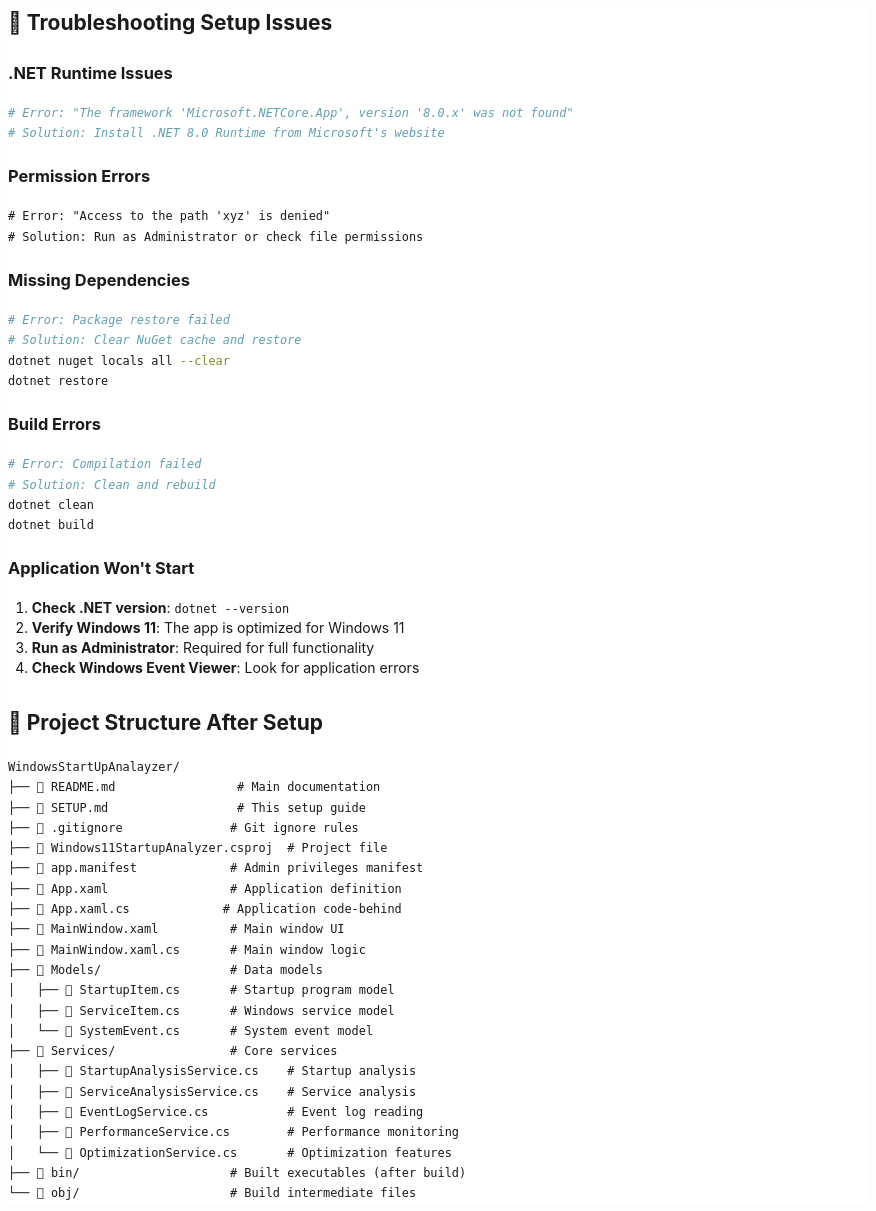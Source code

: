 ## 🔧 Troubleshooting Setup Issues

### .NET Runtime Issues
```bash
# Error: "The framework 'Microsoft.NETCore.App', version '8.0.x' was not found"
# Solution: Install .NET 8.0 Runtime from Microsoft's website
```

### Permission Errors
```
# Error: "Access to the path 'xyz' is denied"
# Solution: Run as Administrator or check file permissions
```

### Missing Dependencies
```bash
# Error: Package restore failed
# Solution: Clear NuGet cache and restore
dotnet nuget locals all --clear
dotnet restore
```

### Build Errors
```bash
# Error: Compilation failed
# Solution: Clean and rebuild
dotnet clean
dotnet build
```

### Application Won't Start
1. **Check .NET version**: `dotnet --version`
2. **Verify Windows 11**: The app is optimized for Windows 11
3. **Run as Administrator**: Required for full functionality
4. **Check Windows Event Viewer**: Look for application errors

## 📁 Project Structure After Setup

```
WindowsStartUpAnalayzer/
├── 📄 README.md                 # Main documentation
├── 📄 SETUP.md                  # This setup guide
├── 📄 .gitignore               # Git ignore rules
├── 📄 Windows11StartupAnalyzer.csproj  # Project file
├── 📄 app.manifest             # Admin privileges manifest
├── 📄 App.xaml                 # Application definition
├── 📄 App.xaml.cs             # Application code-behind
├── 📄 MainWindow.xaml          # Main window UI
├── 📄 MainWindow.xaml.cs       # Main window logic
├── 📁 Models/                  # Data models
│   ├── 📄 StartupItem.cs       # Startup program model
│   ├── 📄 ServiceItem.cs       # Windows service model
│   └── 📄 SystemEvent.cs       # System event model
├── 📁 Services/                # Core services
│   ├── 📄 StartupAnalysisService.cs    # Startup analysis
│   ├── 📄 ServiceAnalysisService.cs    # Service analysis
│   ├── 📄 EventLogService.cs           # Event log reading
│   ├── 📄 PerformanceService.cs        # Performance monitoring
│   └── 📄 OptimizationService.cs       # Optimization features
├── 📁 bin/                     # Built executables (after build)
└── 📁 obj/                     # Build intermediate files
```
